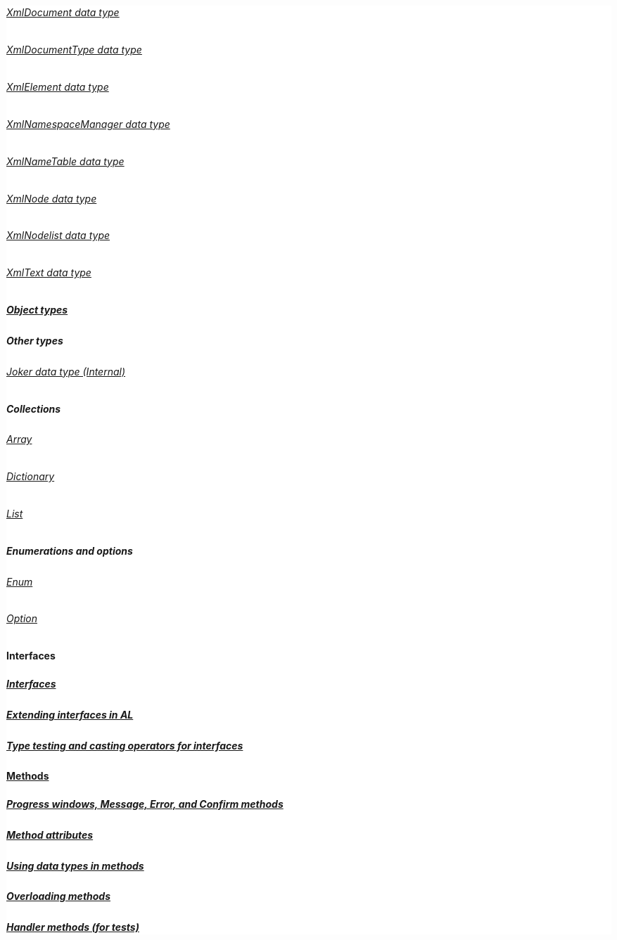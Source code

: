 ###### [XmlDocument data type](developer/methods-auto/xmldocument/xmldocument-data-type.md)
###### [XmlDocumentType data type](developer/methods-auto/xmldocumenttype/xmldocumenttype-data-type.md)
###### [XmlElement data type](developer/methods-auto/xmlelement/xmlelement-data-type.md)
###### [XmlNamespaceManager data type](developer/methods-auto/xmlnamespacemanager/xmlnamespacemanager-data-type.md)
###### [XmlNameTable data type](developer/methods-auto/xmlnametable/xmlnametable-data-type.md)
###### [XmlNode data type](developer/methods-auto/xmlnode/xmlnode-data-type.md)
###### [XmlNodelist data type](developer/methods-auto/xmlnodelist/xmlnodelist-data-type.md)
###### [XmlText data type](developer/methods-auto/xmltext/xmltext-data-type.md)

##### [Object types](developer/devenv-reference-overview.md)

##### Other types
###### [Joker data type (Internal)](developer/methods/devenv-joker-datatype.md)

##### Collections
###### [Array](developer/methods/devenv-array-methods.md)
###### [Dictionary](developer/methods-auto/dictionary/dictionary-data-type.md)
###### [List](developer/methods-auto/list/list-data-type.md)

##### Enumerations and options
###### [Enum](developer/devenv-extensible-enums.md)
###### [Option](developer/methods-auto/option/option-data-type.md)

#### Interfaces
##### [Interfaces](developer/devenv-interfaces-in-al.md)
##### [Extending interfaces in AL](developer/devenv-interfaces-in-al-extend.md)
##### [Type testing and casting operators for interfaces](developer/devenv-interfaces-in-al-operators.md)

#### [Methods](developer/devenv-al-methods.md)
##### [Progress windows, Message, Error, and Confirm methods](developer/devenv-progress-windows-message-error-and-confirm-methods.md)
##### [Method attributes](developer/attributes/devenv-method-attributes.md)
##### [Using data types in methods](developer/devenv-al-complextypes.md)
##### [Overloading methods](developer/methods/devenv-overload-method.md)
##### [Handler methods (for tests)](developer/devenv-creating-handler-methods.md)
